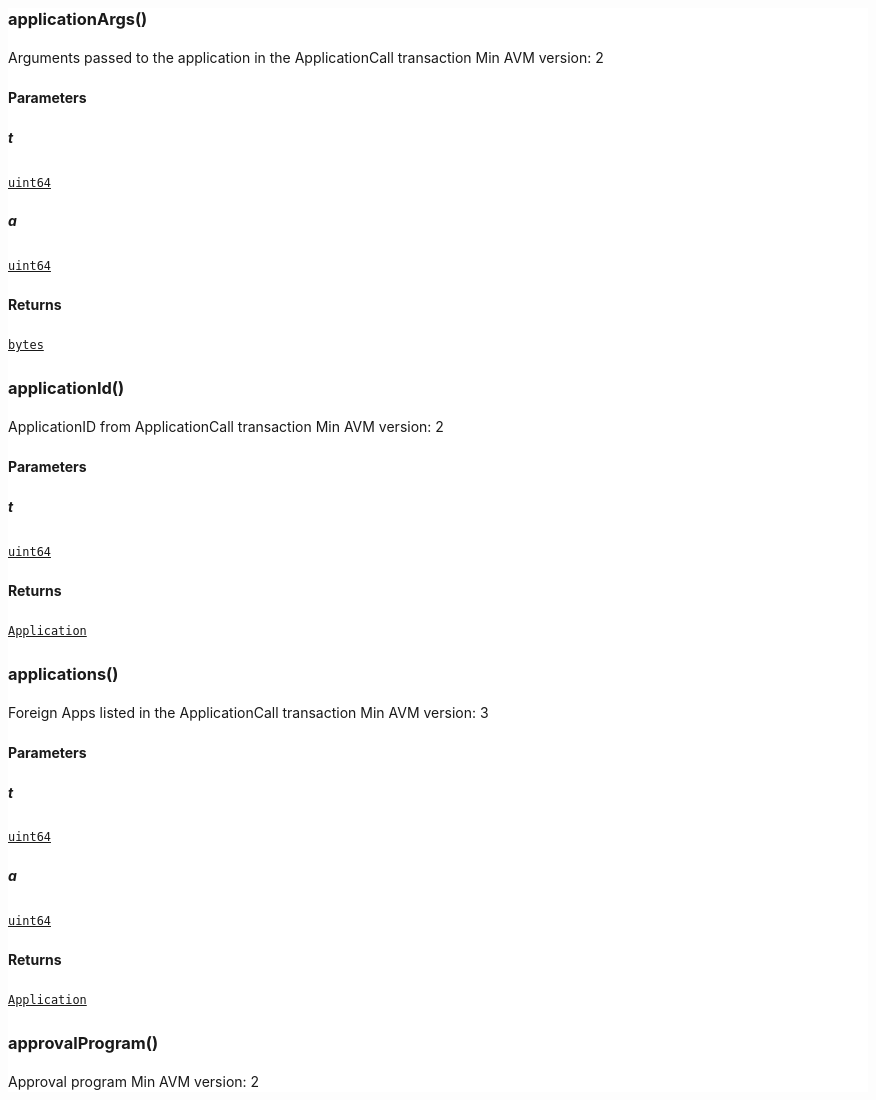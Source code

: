 ### applicationArgs()

Arguments passed to the application in the ApplicationCall transaction
Min AVM version: 2

#### Parameters

##### t

[`uint64`](../../index/type-aliases/uint64)

##### a

[`uint64`](../../index/type-aliases/uint64)

#### Returns

[`bytes`](../../index/type-aliases/bytes)

### applicationId()

ApplicationID from ApplicationCall transaction
Min AVM version: 2

#### Parameters

##### t

[`uint64`](../../index/type-aliases/uint64)

#### Returns

[`Application`](../../index/type-aliases/Application)

### applications()

Foreign Apps listed in the ApplicationCall transaction
Min AVM version: 3

#### Parameters

##### t

[`uint64`](../../index/type-aliases/uint64)

##### a

[`uint64`](../../index/type-aliases/uint64)

#### Returns

[`Application`](../../index/type-aliases/Application)

### approvalProgram()

Approval program
Min AVM version: 2
